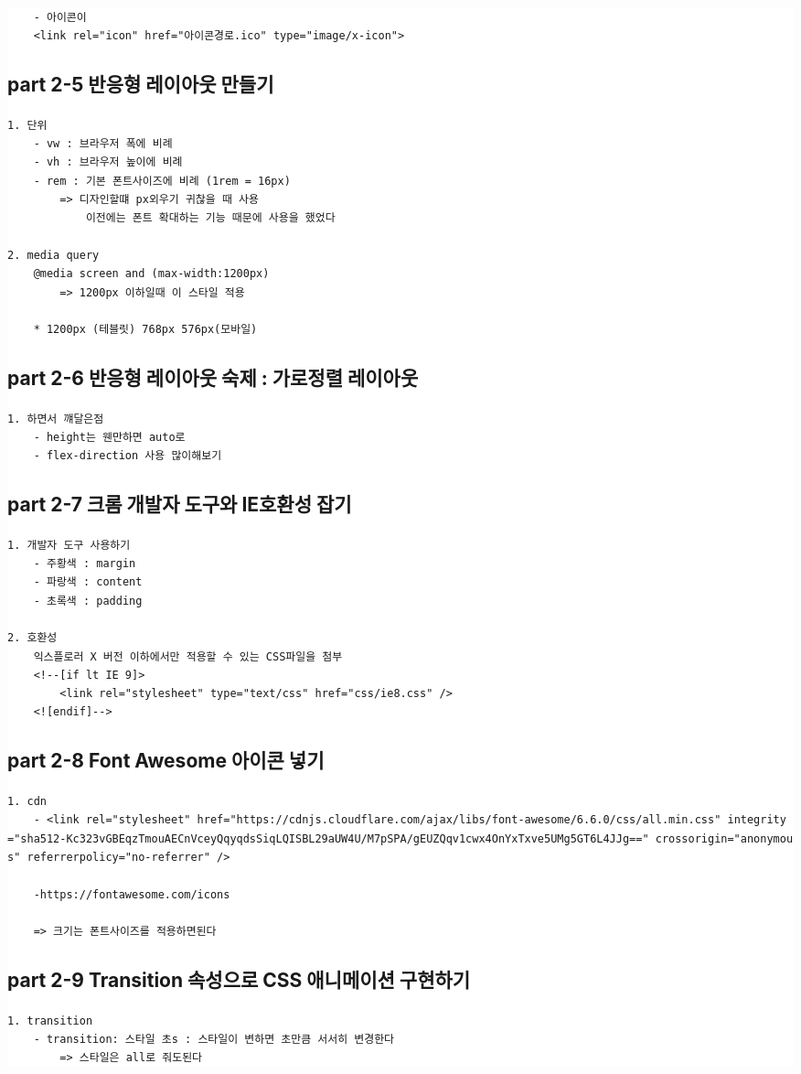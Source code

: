         - 아이콘이
        <link rel="icon" href="아이콘경로.ico" type="image/x-icon">


## part 2-5 반응형 레이아웃 만들기
    1. 단위
        - vw : 브라우저 폭에 비례
        - vh : 브라우저 높이에 비례
        - rem : 기본 폰트사이즈에 비례 (1rem = 16px)
            => 디자인할떄 px외우기 귀찮을 때 사용
                이전에는 폰트 확대하는 기능 때문에 사용을 했었다

    2. media query
        @media screen and (max-width:1200px)
            => 1200px 이하일때 이 스타일 적용

        * 1200px (테블릿) 768px 576px(모바일)

## part 2-6 반응형 레이아웃 숙제 : 가로정렬 레이아웃
    1. 하면서 꺠달은점
        - height는 웬만하면 auto로 
        - flex-direction 사용 많이해보기


## part 2-7 크롬 개발자 도구와 IE호환성 잡기
    1. 개발자 도구 사용하기
        - 주황색 : margin
        - 파랑색 : content
        - 초록색 : padding

    2. 호환성
        익스플로러 X 버전 이하에서만 적용할 수 있는 CSS파일을 첨부
        <!--[if lt IE 9]>
            <link rel="stylesheet" type="text/css" href="css/ie8.css" />
        <![endif]-->
    
## part 2-8 Font Awesome 아이콘 넣기
    1. cdn
        - <link rel="stylesheet" href="https://cdnjs.cloudflare.com/ajax/libs/font-awesome/6.6.0/css/all.min.css" integrity="sha512-Kc323vGBEqzTmouAECnVceyQqyqdsSiqLQISBL29aUW4U/M7pSPA/gEUZQqv1cwx4OnYxTxve5UMg5GT6L4JJg==" crossorigin="anonymous" referrerpolicy="no-referrer" />

        -https://fontawesome.com/icons
        
        => 크기는 폰트사이즈를 적용하면된다


## part 2-9 Transition 속성으로 CSS 애니메이션 구현하기
    1. transition
        - transition: 스타일 초s : 스타일이 변하면 초만큼 서서히 변경한다
            => 스타일은 all로 줘도된다
